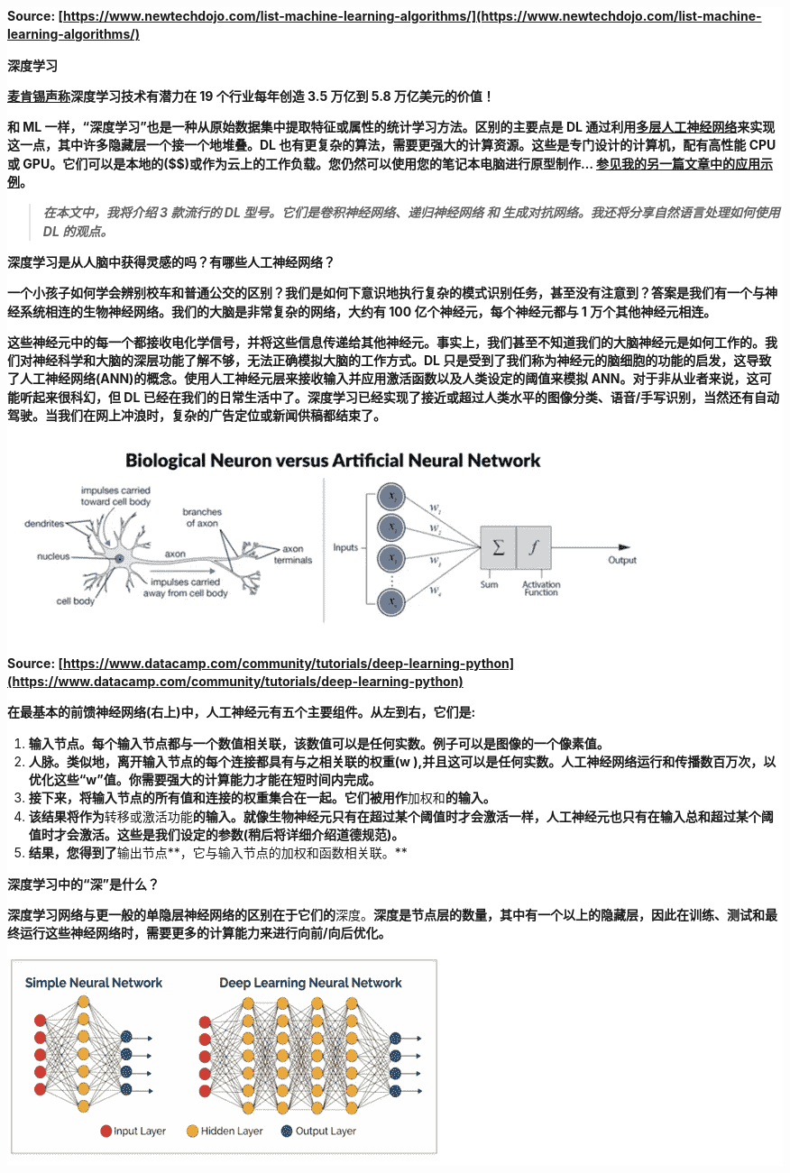 **Source: [https://www.newtechdojo.com/list-machine-learning-algorithms/](https://www.newtechdojo.com/list-machine-learning-algorithms/)**

****深度学习****

**[麦肯锡声称](https://www.mckinsey.com/featured-insights/artificial-intelligence/notes-from-the-ai-frontier-applications-and-value-of-deep-learning)深度学习技术有潜力在 19 个行业每年创造 3.5 万亿到 5.8 万亿美元的价值！**

**和 ML 一样，“深度学习”也是一种从原始数据集中提取特征或属性的统计学习方法。区别的主要点是 DL 通过利用[多层人工神经网络](https://medium.com/towards-data-science/multi-layer-neural-networks-with-sigmoid-function-deep-learning-for-rookies-2-bf464f09eb7f)来实现这一点，其中许多隐藏层一个接一个地堆叠。DL 也有更复杂的算法，需要更强大的计算资源。这些是专门设计的计算机，配有高性能 CPU 或 GPU。它们可以是本地的($$)或作为云上的工作负载。您仍然可以使用您的笔记本电脑进行原型制作… [参见我的另一篇文章中的应用示例](https://medium.com/@gencozgur/hands-on-machine-learning-example-real-time-object-detection-with-yolo-v2-ebdd8441c12a)。**

> ***在本文中，我将介绍 3 款流行的 DL 型号。它们是卷积神经网络、递归神经网络* *和* *生成对抗网络。我还将分享自然语言处理如何使用 DL 的观点。***

****深度学习是从人脑中获得灵感的吗？有哪些人工神经网络？****

**一个小孩子如何学会辨别校车和普通公交的区别？我们是如何下意识地执行复杂的模式识别任务，甚至没有注意到？答案是我们有一个与神经系统相连的生物神经网络。我们的大脑是非常复杂的网络，大约有 100 亿个神经元，每个神经元都与 1 万个其他神经元相连。**

**这些神经元中的每一个都接收电化学信号，并将这些信息传递给其他神经元。事实上，我们甚至不知道我们的大脑神经元是如何工作的。我们对神经科学和大脑的深层功能了解不够，无法正确模拟大脑的工作方式。DL 只是受到了我们称为神经元的脑细胞的功能的启发，这导致了人工神经网络(ANN)的概念。使用人工神经元层来接收输入并应用激活函数以及人类设定的阈值来模拟 ANN。对于非从业者来说，这可能听起来很科幻，但 DL 已经在我们的日常生活中了。深度学习已经实现了接近或超过人类水平的图像分类、语音/手写识别，当然还有自动驾驶。当我们在网上冲浪时，复杂的广告定位或新闻供稿都结束了。**

**![](img/a2d6f989af1cbcd736c9d70c8397d1d1.png)**

**Source: [https://www.datacamp.com/community/tutorials/deep-learning-python](https://www.datacamp.com/community/tutorials/deep-learning-python)**

**在最基本的前馈神经网络(右上)中，人工神经元有五个主要组件。从左到右，它们是:**

1.  ****输入节点**。每个输入节点都与一个数值相关联，该数值可以是任何实数。例子可以是图像的一个像素值。**
2.  ****人脉**。类似地，离开输入节点的每个连接都具有与之相关联的权重(w ),并且这可以是任何实数。人工神经网络运行和传播数百万次，以优化这些“w”值。你需要强大的计算能力才能在短时间内完成。**
3.  **接下来，将输入节点的所有值和连接的权重集合在一起。它们被用作**加权和**的输入。**
4.  **该结果将作为**转移或激活功能**的输入。就像生物神经元只有在超过某个阈值时才会激活一样，人工神经元也只有在输入总和超过某个阈值时才会激活。这些是我们设定的参数(稍后将详细介绍道德规范)。**
5.  **结果，您得到了**输出节点**，它与输入节点的加权和函数相关联。**

****深度学习中的“深”是什么？****

**深度学习网络与更一般的单隐层神经网络的区别在于它们的**深度。**深度是节点层的数量，其中有一个以上的隐藏层，因此在训练、测试和最终运行这些神经网络时，需要更多的计算能力来进行向前/向后优化。**

**![](img/c2fff58e00d2277cbc56de1225226714.png)**